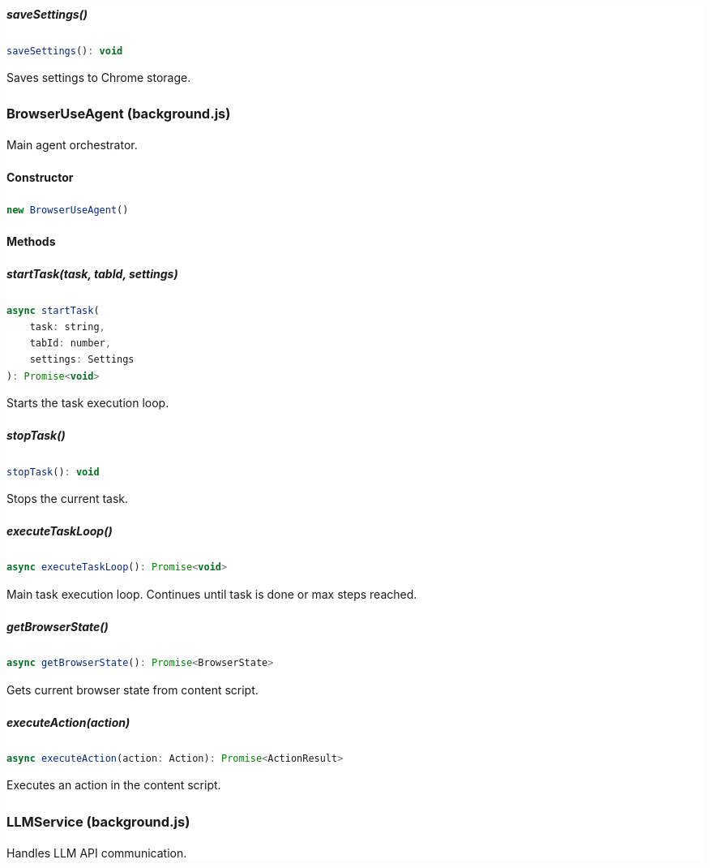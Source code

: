 ##### saveSettings()
```javascript
saveSettings(): void
```
Saves settings to Chrome storage.

### BrowserUseAgent (background.js)

Main agent orchestrator.

#### Constructor
```javascript
new BrowserUseAgent()
```

#### Methods

##### startTask(task, tabId, settings)
```javascript
async startTask(
    task: string,
    tabId: number,
    settings: Settings
): Promise<void>
```
Starts the task execution loop.

##### stopTask()
```javascript
stopTask(): void
```
Stops the current task.

##### executeTaskLoop()
```javascript
async executeTaskLoop(): Promise<void>
```
Main task execution loop. Continues until task is done or max steps reached.

##### getBrowserState()
```javascript
async getBrowserState(): Promise<BrowserState>
```
Gets current browser state from content script.

##### executeAction(action)
```javascript
async executeAction(action: Action): Promise<ActionResult>
```
Executes an action in the content script.

### LLMService (background.js)

Handles LLM API communication.
